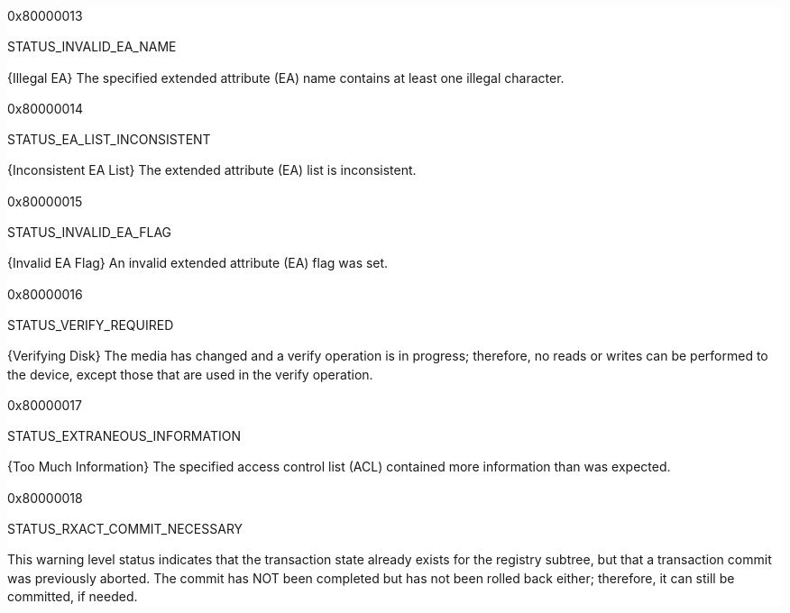   <p>0x80000013</p>
  <p>STATUS_INVALID_EA_NAME</p>
  </td>
  <td>
  <p>{Illegal EA} The specified extended attribute (EA) name
  contains at least one illegal character.</p>
  </td>
 </tr>
 <tr>
  <td>
  <p>0x80000014</p>
  <p>STATUS_EA_LIST_INCONSISTENT</p>
  </td>
  <td>
  <p>{Inconsistent EA List} The extended attribute (EA)
  list is inconsistent.</p>
  </td>
 </tr>
 <tr>
  <td>
  <p>0x80000015</p>
  <p>STATUS_INVALID_EA_FLAG</p>
  </td>
  <td>
  <p>{Invalid EA Flag} An invalid extended attribute (EA)
  flag was set.</p>
  </td>
 </tr>
 <tr>
  <td>
  <p>0x80000016</p>
  <p>STATUS_VERIFY_REQUIRED</p>
  </td>
  <td>
  <p>{Verifying Disk} The media has changed and a verify
  operation is in progress; therefore, no reads or writes can be performed to
  the device, except those that are used in the verify operation.</p>
  </td>
 </tr>
 <tr>
  <td>
  <p>0x80000017</p>
  <p>STATUS_EXTRANEOUS_INFORMATION</p>
  </td>
  <td>
  <p>{Too Much Information} The specified access control
  list (ACL) contained more information than was expected.</p>
  </td>
 </tr>
 <tr>
  <td>
  <p>0x80000018</p>
  <p>STATUS_RXACT_COMMIT_NECESSARY</p>
  </td>
  <td>
  <p>This warning level status indicates that the
  transaction state already exists for the registry subtree, but that a
  transaction commit was previously aborted. The commit has NOT been completed
  but has not been rolled back either; therefore, it can still be committed, if
  needed.</p>
  </td>
 </tr>
 <tr>
  <td>